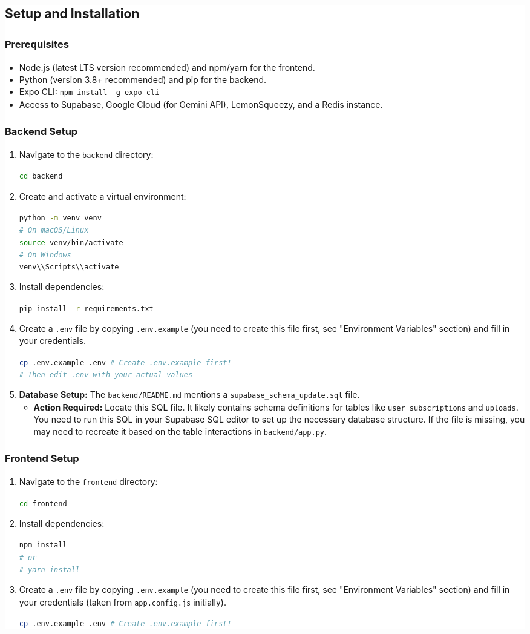 ## Setup and Installation

### Prerequisites

*   Node.js (latest LTS version recommended) and npm/yarn for the frontend.
*   Python (version 3.8+ recommended) and pip for the backend.
*   Expo CLI: `npm install -g expo-cli`
*   Access to Supabase, Google Cloud (for Gemini API), LemonSqueezy, and a Redis instance.

### Backend Setup

1.  Navigate to the `backend` directory:
    ```bash
    cd backend
    ```
2.  Create and activate a virtual environment:
    ```bash
    python -m venv venv
    # On macOS/Linux
    source venv/bin/activate
    # On Windows
    venv\\Scripts\\activate
    ```
3.  Install dependencies:
    ```bash
    pip install -r requirements.txt
    ```
4.  Create a `.env` file by copying `.env.example` (you need to create this file first, see "Environment Variables" section) and fill in your credentials.
    ```bash
    cp .env.example .env # Create .env.example first!
    # Then edit .env with your actual values
    ```
5.  **Database Setup:** The `backend/README.md` mentions a `supabase_schema_update.sql` file.
    *   **Action Required:** Locate this SQL file. It likely contains schema definitions for tables like `user_subscriptions` and `uploads`. You need to run this SQL in your Supabase SQL editor to set up the necessary database structure. If the file is missing, you may need to recreate it based on the table interactions in `backend/app.py`.

### Frontend Setup

1.  Navigate to the `frontend` directory:
    ```bash
    cd frontend
    ```
2.  Install dependencies:
    ```bash
    npm install
    # or
    # yarn install
    ```
3.  Create a `.env` file by copying `.env.example` (you need to create this file first, see "Environment Variables" section) and fill in your credentials (taken from `app.config.js` initially).
    ```bash
    cp .env.example .env # Create .env.example first!